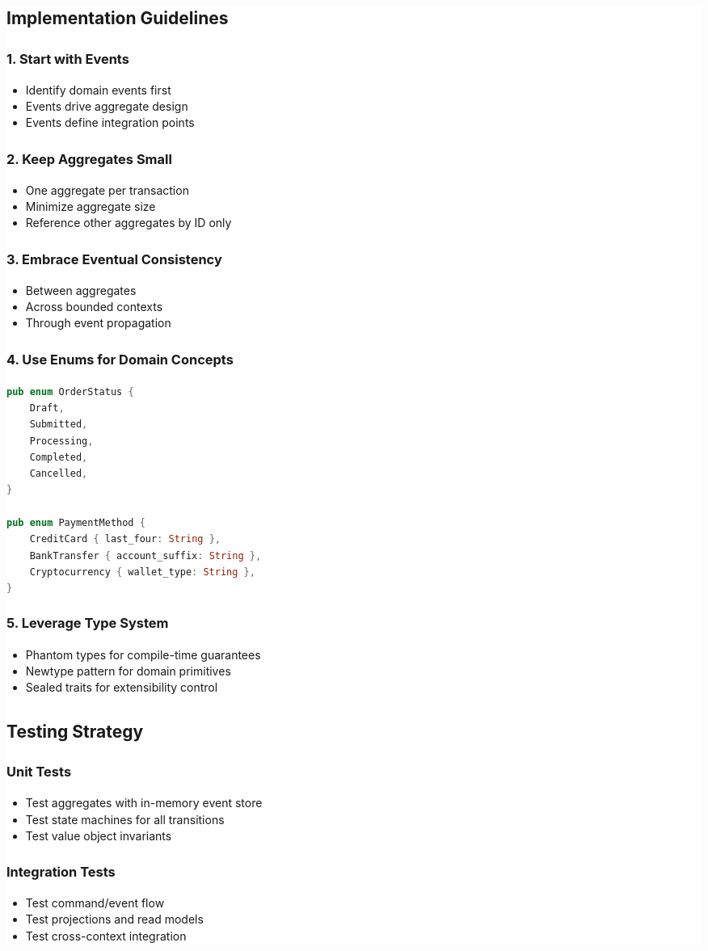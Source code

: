 ## Implementation Guidelines

### 1. Start with Events
- Identify domain events first
- Events drive aggregate design
- Events define integration points

### 2. Keep Aggregates Small
- One aggregate per transaction
- Minimize aggregate size
- Reference other aggregates by ID only

### 3. Embrace Eventual Consistency
- Between aggregates
- Across bounded contexts
- Through event propagation

### 4. Use Enums for Domain Concepts
```rust
pub enum OrderStatus {
    Draft,
    Submitted,
    Processing,
    Completed,
    Cancelled,
}

pub enum PaymentMethod {
    CreditCard { last_four: String },
    BankTransfer { account_suffix: String },
    Cryptocurrency { wallet_type: String },
}
```

### 5. Leverage Type System
- Phantom types for compile-time guarantees
- Newtype pattern for domain primitives
- Sealed traits for extensibility control

## Testing Strategy

### Unit Tests
- Test aggregates with in-memory event store
- Test state machines for all transitions
- Test value object invariants

### Integration Tests
- Test command/event flow
- Test projections and read models
- Test cross-context integration
